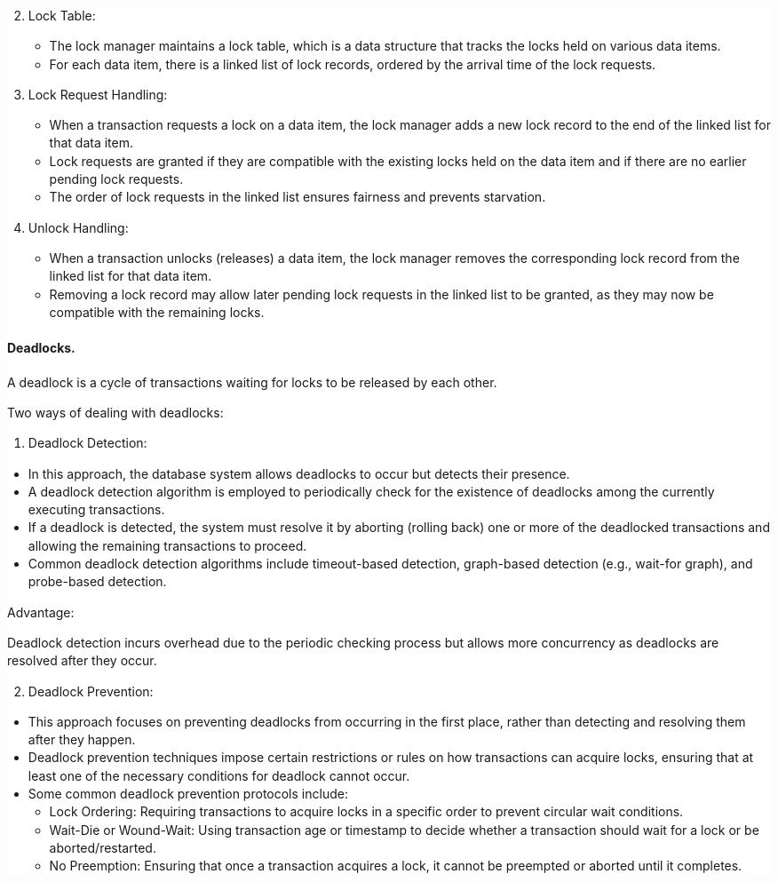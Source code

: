 2. Lock Table:

   - The lock manager maintains a lock table, which is a data structure that tracks the locks held on various data items.
   - For each data item, there is a linked list of lock records, ordered by the arrival time of the lock requests.

3. Lock Request Handling:

   - When a transaction requests a lock on a data item, the lock manager adds a new lock record to the end of the linked list for that data item.
   - Lock requests are granted if they are compatible with the existing locks held on the data item and if there are no earlier pending lock requests.
   - The order of lock requests in the linked list ensures fairness and prevents starvation.

4. Unlock Handling:

   - When a transaction unlocks (releases) a data item, the lock manager removes the corresponding lock record from the linked list for that data item.
   - Removing a lock record may allow later pending lock requests in the linked list to be granted, as they may now be compatible with the remaining locks.

#### Deadlocks.

A deadlock is a cycle of transactions waiting for locks to
be released by each other.

Two ways of dealing with deadlocks:

1. Deadlock Detection:

- In this approach, the database system allows deadlocks to occur but detects their presence.
- A deadlock detection algorithm is employed to periodically check for the existence of deadlocks among the currently executing transactions.
- If a deadlock is detected, the system must resolve it by aborting (rolling back) one or more of the deadlocked transactions and allowing the remaining transactions to proceed.
- Common deadlock detection algorithms include timeout-based detection, graph-based detection (e.g., wait-for graph), and probe-based detection.

Advantage:

Deadlock detection incurs overhead due to the periodic checking process but allows more concurrency as deadlocks are resolved after they occur.

2. Deadlock Prevention:

- This approach focuses on preventing deadlocks from occurring in the first place, rather than detecting and resolving them after they happen.
- Deadlock prevention techniques impose certain restrictions or rules on how transactions can acquire locks, ensuring that at least one of the necessary conditions for deadlock cannot occur.
- Some common deadlock prevention protocols include:
  - Lock Ordering: Requiring transactions to acquire locks in a specific order to prevent circular wait conditions.
  - Wait-Die or Wound-Wait: Using transaction age or timestamp to decide whether a transaction should wait for a lock or be aborted/restarted.
  - No Preemption: Ensuring that once a transaction acquires a lock, it cannot be preempted or aborted until it completes.

